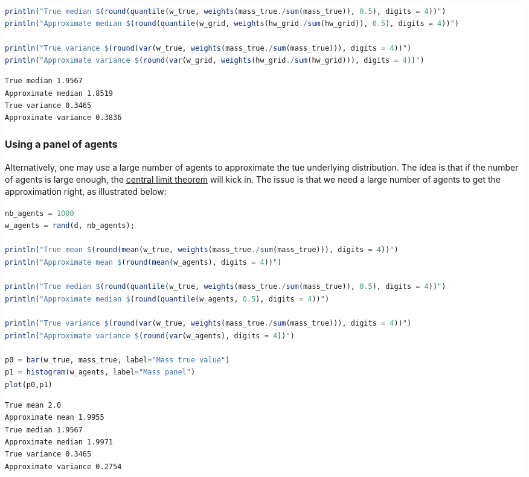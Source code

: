 
```julia
println("True median $(round(quantile(w_true, weights(mass_true./sum(mass_true)), 0.5), digits = 4))")
println("Approximate median $(round(quantile(w_grid, weights(hw_grid./sum(hw_grid)), 0.5), digits = 4))")

println("True variance $(round(var(w_true, weights(mass_true./sum(mass_true))), digits = 4))")
println("Approximate variance $(round(var(w_grid, weights(hw_grid./sum(hw_grid))), digits = 4))")
```

    True median 1.9567
    Approximate median 1.8519
    True variance 0.3465
    Approximate variance 0.3836


### Using a panel of agents

Alternatively, one may use a large number of agents to approximate the tue underlying distribution. The idea is that if the number of agents is large enough, the [central limit theorem](https://en.wikipedia.org/wiki/Central_limit_theorem) will kick in. The issue is that we need a large number of agents to get the approximation right, as illustrated below:


```julia
nb_agents = 1000
w_agents = rand(d, nb_agents);

println("True mean $(round(mean(w_true, weights(mass_true./sum(mass_true))), digits = 4))")
println("Approximate mean $(round(mean(w_agents), digits = 4))")

println("True median $(round(quantile(w_true, weights(mass_true./sum(mass_true)), 0.5), digits = 4))")
println("Approximate median $(round(quantile(w_agents, 0.5), digits = 4))")

println("True variance $(round(var(w_true, weights(mass_true./sum(mass_true))), digits = 4))")
println("Approximate variance $(round(var(w_agents), digits = 4))")

p0 = bar(w_true, mass_true, label="Mass true value")
p1 = histogram(w_agents, label="Mass panel")
plot(p0,p1)
```

    True mean 2.0
    Approximate mean 1.9955
    True median 1.9567
    Approximate median 1.9971
    True variance 0.3465
    Approximate variance 0.2754





